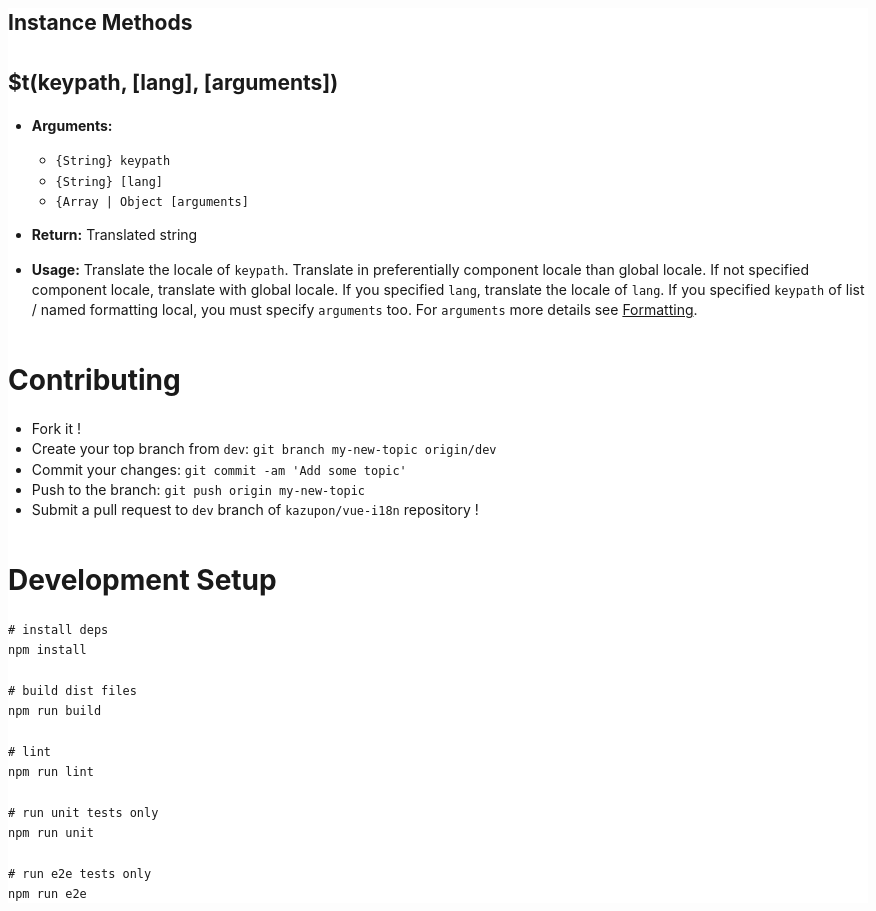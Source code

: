 ## Instance Methods

## $t(keypath, [lang], [arguments])

- **Arguments:**
  - `{String} keypath`
  - `{String} [lang]`
  - `{Array | Object [arguments]`

- **Return:**
  Translated string

- **Usage:**
  Translate the locale of `keypath`. Translate in preferentially component locale than global locale. If not specified component locale, translate with global locale. If you specified `lang`, translate the locale of `lang`. If you specified `keypath` of list / named formatting local, you must specify `arguments` too. For `arguments` more details see [Formatting](https://github.com/kazupon/vue-i18n#formatting).


# Contributing
- Fork it !
- Create your top branch from `dev`: `git branch my-new-topic origin/dev`
- Commit your changes: `git commit -am 'Add some topic'`
- Push to the branch: `git push origin my-new-topic`
- Submit a pull request to `dev` branch of `kazupon/vue-i18n` repository !


# Development Setup

    # install deps
    npm install

    # build dist files
    npm run build

    # lint
    npm run lint

    # run unit tests only
    npm run unit

    # run e2e tests only
    npm run e2e
